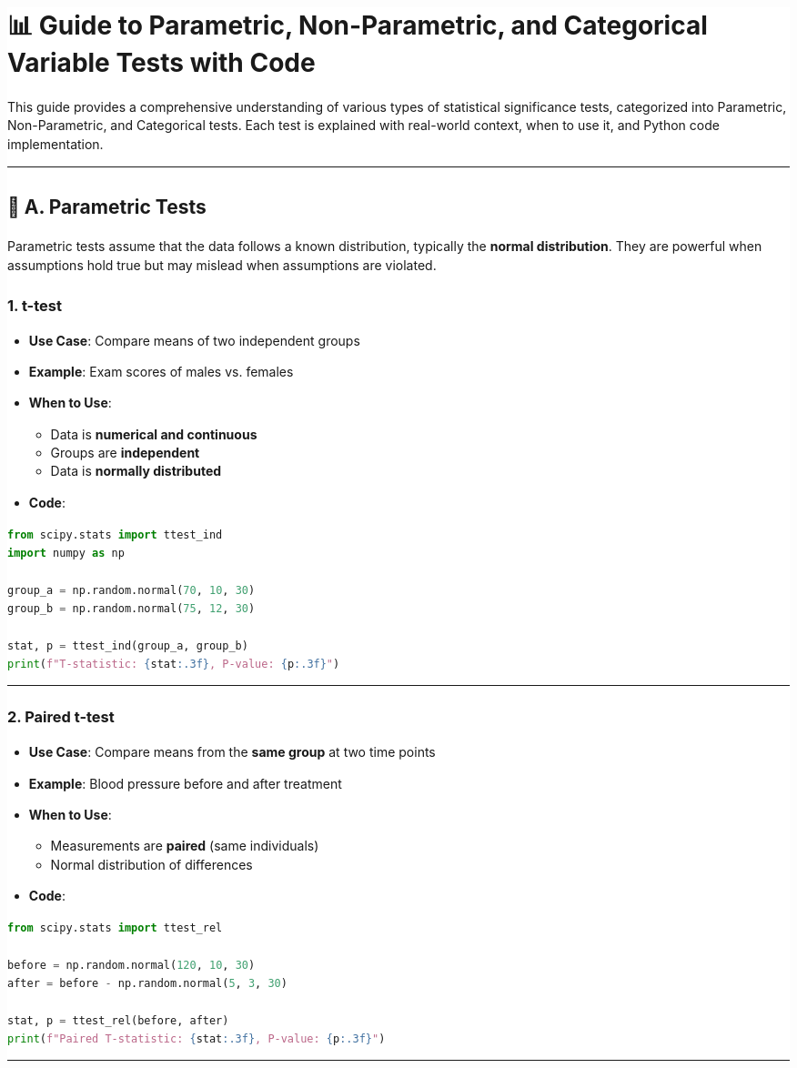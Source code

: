 # 📊 Guide to Parametric, Non-Parametric, and Categorical Variable Tests with Code

This guide provides a comprehensive understanding of various types of statistical significance tests, categorized into Parametric, Non-Parametric, and Categorical tests. Each test is explained with real-world context, when to use it, and Python code implementation.

---

## 🔹 A. Parametric Tests

Parametric tests assume that the data follows a known distribution, typically the **normal distribution**. They are powerful when assumptions hold true but may mislead when assumptions are violated.

### 1. **t-test**

- **Use Case**: Compare means of two independent groups
- **Example**: Exam scores of males vs. females
- **When to Use**:

  - Data is **numerical and continuous**
  - Groups are **independent**
  - Data is **normally distributed**

- **Code**:

```python
from scipy.stats import ttest_ind
import numpy as np

group_a = np.random.normal(70, 10, 30)
group_b = np.random.normal(75, 12, 30)

stat, p = ttest_ind(group_a, group_b)
print(f"T-statistic: {stat:.3f}, P-value: {p:.3f}")
```

---

### 2. **Paired t-test**

- **Use Case**: Compare means from the **same group** at two time points
- **Example**: Blood pressure before and after treatment
- **When to Use**:

  - Measurements are **paired** (same individuals)
  - Normal distribution of differences

- **Code**:

```python
from scipy.stats import ttest_rel

before = np.random.normal(120, 10, 30)
after = before - np.random.normal(5, 3, 30)

stat, p = ttest_rel(before, after)
print(f"Paired T-statistic: {stat:.3f}, P-value: {p:.3f}")
```

---